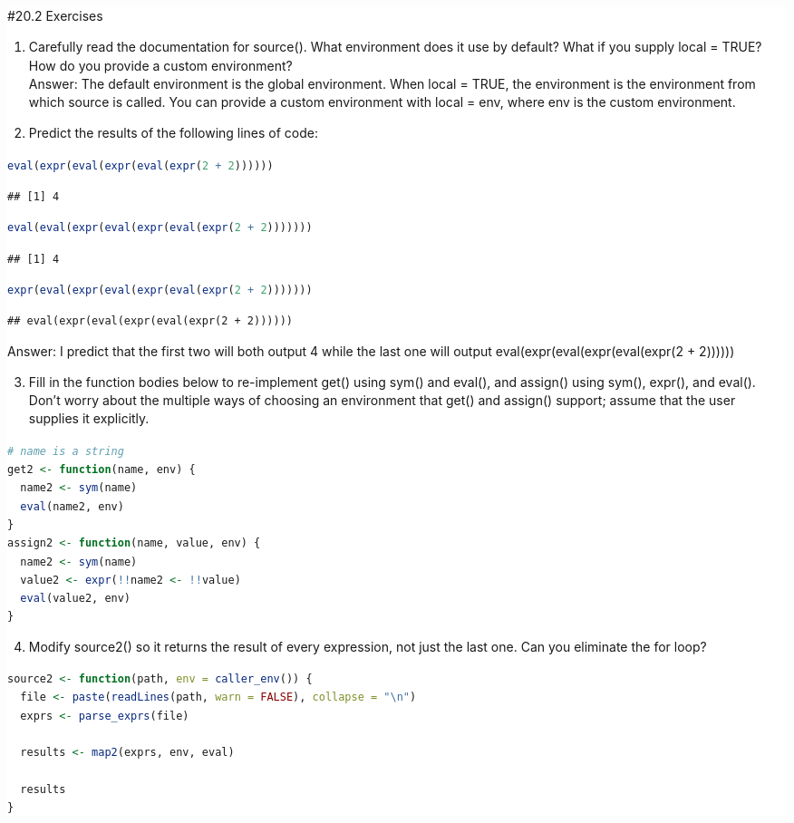 #20.2 Exercises

1. Carefully read the documentation for source(). What environment does it use by default? What if you supply local = TRUE? How do you provide a custom environment?    
Answer: The default environment is the global environment. When local = TRUE, the environment is the environment from which source is called. You can provide a custom environment with local = env, where env is the custom environment. 

2. Predict the results of the following lines of code:

```r
eval(expr(eval(expr(eval(expr(2 + 2))))))
```

```
## [1] 4
```

```r
eval(eval(expr(eval(expr(eval(expr(2 + 2)))))))
```

```
## [1] 4
```

```r
expr(eval(expr(eval(expr(eval(expr(2 + 2)))))))
```

```
## eval(expr(eval(expr(eval(expr(2 + 2))))))
```
Answer: I predict that the first two will both output 4 while the last one will output eval(expr(eval(expr(eval(expr(2 + 2))))))

3. Fill in the function bodies below to re-implement get() using sym() and eval(), and assign() using sym(), expr(), and eval(). Don’t worry about the multiple ways of choosing an environment that get() and assign() support; assume that the user supplies it explicitly.

```r
# name is a string
get2 <- function(name, env) {
  name2 <- sym(name)
  eval(name2, env)
}
assign2 <- function(name, value, env) {
  name2 <- sym(name)
  value2 <- expr(!!name2 <- !!value)
  eval(value2, env)
}
```

4. Modify source2() so it returns the result of every expression, not just the last one. Can you eliminate the for loop?

```r
source2 <- function(path, env = caller_env()) {
  file <- paste(readLines(path, warn = FALSE), collapse = "\n")
  exprs <- parse_exprs(file)
  
  results <- map2(exprs, env, eval)

  results
}
```
